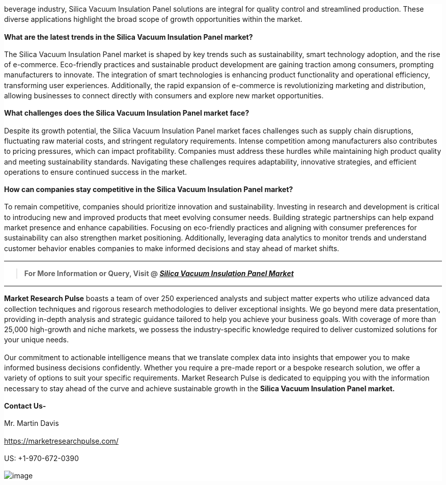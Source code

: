 beverage industry, Silica Vacuum Insulation Panel solutions are integral for quality control and streamlined production. These diverse applications highlight the broad scope of growth opportunities within the market.</p><p><strong>What are the latest trends in the Silica Vacuum Insulation Panel market?</strong></p><p>The Silica Vacuum Insulation Panel market is shaped by key trends such as sustainability, smart technology adoption, and the rise of e-commerce. Eco-friendly practices and sustainable product development are gaining traction among consumers, prompting manufacturers to innovate. The integration of smart technologies is enhancing product functionality and operational efficiency, transforming user experiences. Additionally, the rapid expansion of e-commerce is revolutionizing marketing and distribution, allowing businesses to connect directly with consumers and explore new market opportunities.</p><p><strong>What challenges does the Silica Vacuum Insulation Panel market face?</strong></p><p>Despite its growth potential, the Silica Vacuum Insulation Panel market faces challenges such as supply chain disruptions, fluctuating raw material costs, and stringent regulatory requirements. Intense competition among manufacturers also contributes to pricing pressures, which can impact profitability. Companies must address these hurdles while maintaining high product quality and meeting sustainability standards. Navigating these challenges requires adaptability, innovative strategies, and efficient operations to ensure continued success in the market.</p><p><strong>How can companies stay competitive in the Silica Vacuum Insulation Panel market?</strong></p><p>To remain competitive, companies should prioritize innovation and sustainability. Investing in research and development is critical to introducing new and improved products that meet evolving consumer needs. Building strategic partnerships can help expand market presence and enhance capabilities. Focusing on eco-friendly practices and aligning with consumer preferences for sustainability can also strengthen market positioning. Additionally, leveraging data analytics to monitor trends and understand customer behavior enables companies to make informed decisions and stay ahead of market shifts.</p><hr /><blockquote><p><strong>For More Information or Query, Visit @&nbsp;<em><a href="https://marketresearchpulse.com/report/48753/silica-vacuum-insulation-panel-market?utm_source=Linkedin&utm_medium=0112">Silica Vacuum Insulation Panel Market</a></em></strong></p></blockquote><hr /><p><strong>Market Research Pulse</strong> boasts a team of over 250 experienced analysts and subject matter experts who utilize advanced data collection techniques and rigorous research methodologies to deliver exceptional insights. We go beyond mere data presentation, providing in-depth analysis and strategic guidance tailored to help you achieve your business goals. With coverage of more than 25,000 high-growth and niche markets, we possess the industry-specific knowledge required to deliver customized solutions for your unique needs.</p><p>Our commitment to actionable intelligence means that we translate complex data into insights that empower you to make informed business decisions confidently. Whether you require a pre-made report or a bespoke research solution, we offer a variety of options to suit your specific requirements. Market Research Pulse is dedicated to equipping you with the information necessary to stay ahead of the curve and achieve sustainable growth in the <strong>Silica Vacuum Insulation Panel market.</strong></p><p><strong>Contact Us-</strong></p><p>Mr. Martin Davis</p><p>https://marketresearchpulse.com/</p><p>US: +1-970-672-0390</p>
![image](https://github.com/user-attachments/assets/0ae16aa8-898d-4ea3-8269-3f544b5ab0e2)
